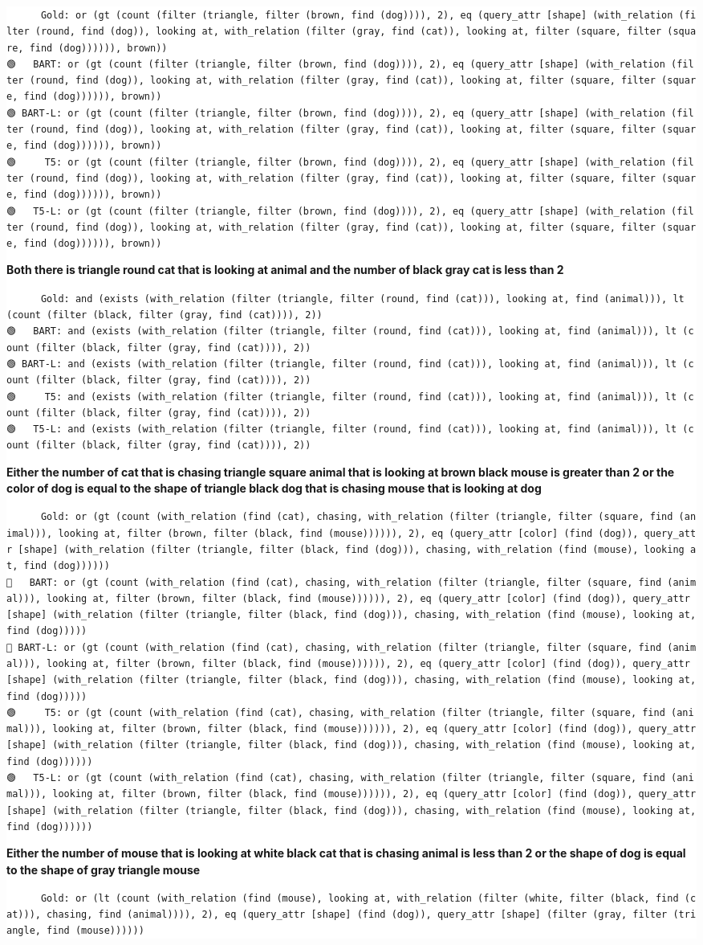  ```
       Gold: or (gt (count (filter (triangle, filter (brown, find (dog)))), 2), eq (query_attr [shape] (with_relation (filter (round, find (dog)), looking at, with_relation (filter (gray, find (cat)), looking at, filter (square, filter (square, find (dog)))))), brown))
🟢   BART: or (gt (count (filter (triangle, filter (brown, find (dog)))), 2), eq (query_attr [shape] (with_relation (filter (round, find (dog)), looking at, with_relation (filter (gray, find (cat)), looking at, filter (square, filter (square, find (dog)))))), brown))
🟢 BART-L: or (gt (count (filter (triangle, filter (brown, find (dog)))), 2), eq (query_attr [shape] (with_relation (filter (round, find (dog)), looking at, with_relation (filter (gray, find (cat)), looking at, filter (square, filter (square, find (dog)))))), brown))
🟢     T5: or (gt (count (filter (triangle, filter (brown, find (dog)))), 2), eq (query_attr [shape] (with_relation (filter (round, find (dog)), looking at, with_relation (filter (gray, find (cat)), looking at, filter (square, filter (square, find (dog)))))), brown))
🟢   T5-L: or (gt (count (filter (triangle, filter (brown, find (dog)))), 2), eq (query_attr [shape] (with_relation (filter (round, find (dog)), looking at, with_relation (filter (gray, find (cat)), looking at, filter (square, filter (square, find (dog)))))), brown))

```
**Both there is triangle round cat that is looking at animal and the number of black gray cat is less than 2**
 ```
       Gold: and (exists (with_relation (filter (triangle, filter (round, find (cat))), looking at, find (animal))), lt (count (filter (black, filter (gray, find (cat)))), 2))
🟢   BART: and (exists (with_relation (filter (triangle, filter (round, find (cat))), looking at, find (animal))), lt (count (filter (black, filter (gray, find (cat)))), 2))
🟢 BART-L: and (exists (with_relation (filter (triangle, filter (round, find (cat))), looking at, find (animal))), lt (count (filter (black, filter (gray, find (cat)))), 2))
🟢     T5: and (exists (with_relation (filter (triangle, filter (round, find (cat))), looking at, find (animal))), lt (count (filter (black, filter (gray, find (cat)))), 2))
🟢   T5-L: and (exists (with_relation (filter (triangle, filter (round, find (cat))), looking at, find (animal))), lt (count (filter (black, filter (gray, find (cat)))), 2))

```
**Either the number of cat that is chasing triangle square animal that is looking at brown black mouse is greater than 2 or the color of dog is equal to the shape of triangle black dog that is chasing mouse that is looking at dog**
 ```
       Gold: or (gt (count (with_relation (find (cat), chasing, with_relation (filter (triangle, filter (square, find (animal))), looking at, filter (brown, filter (black, find (mouse)))))), 2), eq (query_attr [color] (find (dog)), query_attr [shape] (with_relation (filter (triangle, filter (black, find (dog))), chasing, with_relation (find (mouse), looking at, find (dog))))))
🔴   BART: or (gt (count (with_relation (find (cat), chasing, with_relation (filter (triangle, filter (square, find (animal))), looking at, filter (brown, filter (black, find (mouse)))))), 2), eq (query_attr [color] (find (dog)), query_attr [shape] (with_relation (filter (triangle, filter (black, find (dog))), chasing, with_relation (find (mouse), looking at, find (dog)))))
🔴 BART-L: or (gt (count (with_relation (find (cat), chasing, with_relation (filter (triangle, filter (square, find (animal))), looking at, filter (brown, filter (black, find (mouse)))))), 2), eq (query_attr [color] (find (dog)), query_attr [shape] (with_relation (filter (triangle, filter (black, find (dog))), chasing, with_relation (find (mouse), looking at, find (dog)))))
🟢     T5: or (gt (count (with_relation (find (cat), chasing, with_relation (filter (triangle, filter (square, find (animal))), looking at, filter (brown, filter (black, find (mouse)))))), 2), eq (query_attr [color] (find (dog)), query_attr [shape] (with_relation (filter (triangle, filter (black, find (dog))), chasing, with_relation (find (mouse), looking at, find (dog))))))
🟢   T5-L: or (gt (count (with_relation (find (cat), chasing, with_relation (filter (triangle, filter (square, find (animal))), looking at, filter (brown, filter (black, find (mouse)))))), 2), eq (query_attr [color] (find (dog)), query_attr [shape] (with_relation (filter (triangle, filter (black, find (dog))), chasing, with_relation (find (mouse), looking at, find (dog))))))

```
**Either the number of mouse that is looking at white black cat that is chasing animal is less than 2 or the shape of dog is equal to the shape of gray triangle mouse**
 ```
       Gold: or (lt (count (with_relation (find (mouse), looking at, with_relation (filter (white, filter (black, find (cat))), chasing, find (animal)))), 2), eq (query_attr [shape] (find (dog)), query_attr [shape] (filter (gray, filter (triangle, find (mouse))))))
 ```